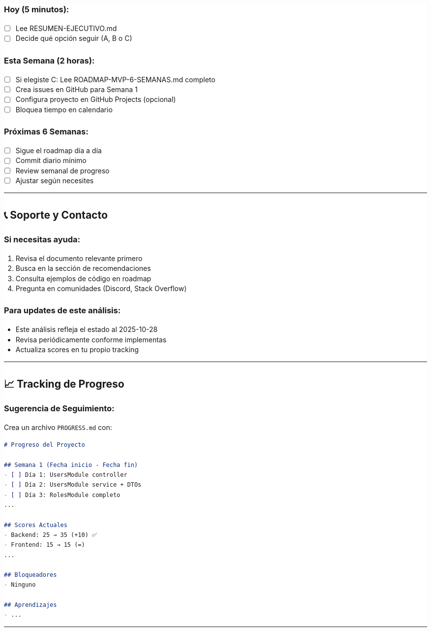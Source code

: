 ### **Hoy (5 minutos):**
- [ ] Lee RESUMEN-EJECUTIVO.md
- [ ] Decide qué opción seguir (A, B o C)

### **Esta Semana (2 horas):**
- [ ] Si elegiste C: Lee ROADMAP-MVP-6-SEMANAS.md completo
- [ ] Crea issues en GitHub para Semana 1
- [ ] Configura proyecto en GitHub Projects (opcional)
- [ ] Bloquea tiempo en calendario

### **Próximas 6 Semanas:**
- [ ] Sigue el roadmap día a día
- [ ] Commit diario mínimo
- [ ] Review semanal de progreso
- [ ] Ajustar según necesites

---

## 📞 Soporte y Contacto

### **Si necesitas ayuda:**
1. Revisa el documento relevante primero
2. Busca en la sección de recomendaciones
3. Consulta ejemplos de código en roadmap
4. Pregunta en comunidades (Discord, Stack Overflow)

### **Para updates de este análisis:**
- Este análisis refleja el estado al 2025-10-28
- Revisa periódicamente conforme implementas
- Actualiza scores en tu propio tracking

---

## 📈 Tracking de Progreso

### **Sugerencia de Seguimiento:**

Crea un archivo `PROGRESS.md` con:

```markdown
# Progreso del Proyecto

## Semana 1 (Fecha inicio - Fecha fin)
- [ ] Día 1: UsersModule controller
- [ ] Día 2: UsersModule service + DTOs
- [ ] Día 3: RolesModule completo
...

## Scores Actuales
- Backend: 25 → 35 (+10) ✅
- Frontend: 15 → 15 (=)
...

## Bloqueadores
- Ninguno

## Aprendizajes
- ...
```

---